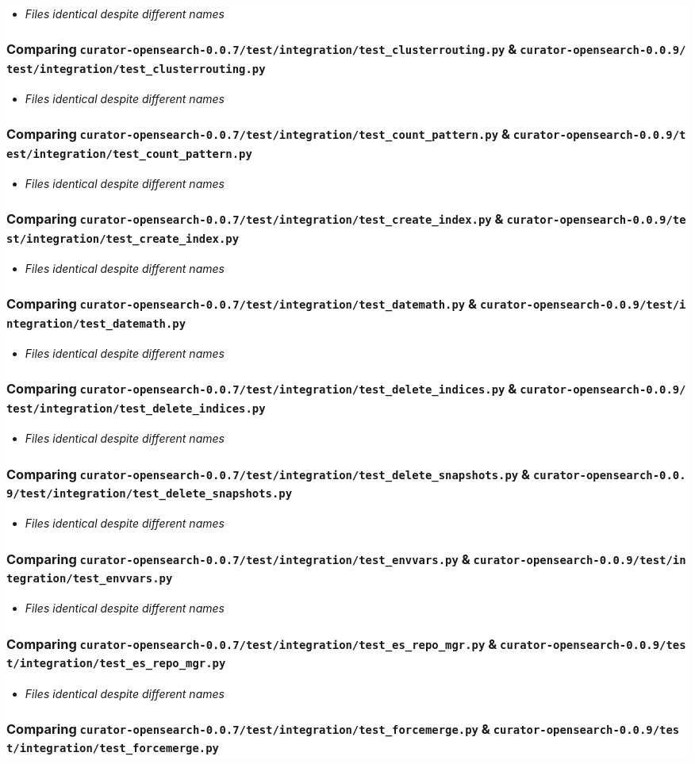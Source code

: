  * *Files identical despite different names*

### Comparing `curator-opensearch-0.0.7/test/integration/test_clusterrouting.py` & `curator-opensearch-0.0.9/test/integration/test_clusterrouting.py`

 * *Files identical despite different names*

### Comparing `curator-opensearch-0.0.7/test/integration/test_count_pattern.py` & `curator-opensearch-0.0.9/test/integration/test_count_pattern.py`

 * *Files identical despite different names*

### Comparing `curator-opensearch-0.0.7/test/integration/test_create_index.py` & `curator-opensearch-0.0.9/test/integration/test_create_index.py`

 * *Files identical despite different names*

### Comparing `curator-opensearch-0.0.7/test/integration/test_datemath.py` & `curator-opensearch-0.0.9/test/integration/test_datemath.py`

 * *Files identical despite different names*

### Comparing `curator-opensearch-0.0.7/test/integration/test_delete_indices.py` & `curator-opensearch-0.0.9/test/integration/test_delete_indices.py`

 * *Files identical despite different names*

### Comparing `curator-opensearch-0.0.7/test/integration/test_delete_snapshots.py` & `curator-opensearch-0.0.9/test/integration/test_delete_snapshots.py`

 * *Files identical despite different names*

### Comparing `curator-opensearch-0.0.7/test/integration/test_envvars.py` & `curator-opensearch-0.0.9/test/integration/test_envvars.py`

 * *Files identical despite different names*

### Comparing `curator-opensearch-0.0.7/test/integration/test_es_repo_mgr.py` & `curator-opensearch-0.0.9/test/integration/test_es_repo_mgr.py`

 * *Files identical despite different names*

### Comparing `curator-opensearch-0.0.7/test/integration/test_forcemerge.py` & `curator-opensearch-0.0.9/test/integration/test_forcemerge.py`

